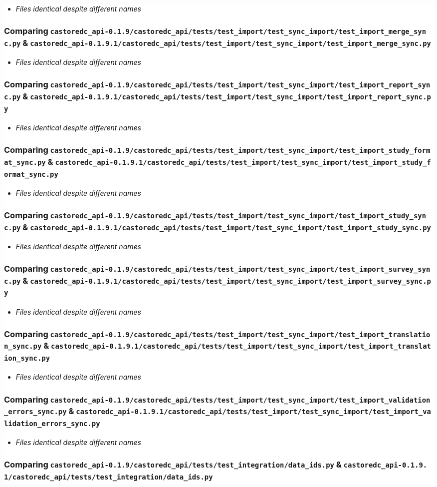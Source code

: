  * *Files identical despite different names*

### Comparing `castoredc_api-0.1.9/castoredc_api/tests/test_import/test_sync_import/test_import_merge_sync.py` & `castoredc_api-0.1.9.1/castoredc_api/tests/test_import/test_sync_import/test_import_merge_sync.py`

 * *Files identical despite different names*

### Comparing `castoredc_api-0.1.9/castoredc_api/tests/test_import/test_sync_import/test_import_report_sync.py` & `castoredc_api-0.1.9.1/castoredc_api/tests/test_import/test_sync_import/test_import_report_sync.py`

 * *Files identical despite different names*

### Comparing `castoredc_api-0.1.9/castoredc_api/tests/test_import/test_sync_import/test_import_study_format_sync.py` & `castoredc_api-0.1.9.1/castoredc_api/tests/test_import/test_sync_import/test_import_study_format_sync.py`

 * *Files identical despite different names*

### Comparing `castoredc_api-0.1.9/castoredc_api/tests/test_import/test_sync_import/test_import_study_sync.py` & `castoredc_api-0.1.9.1/castoredc_api/tests/test_import/test_sync_import/test_import_study_sync.py`

 * *Files identical despite different names*

### Comparing `castoredc_api-0.1.9/castoredc_api/tests/test_import/test_sync_import/test_import_survey_sync.py` & `castoredc_api-0.1.9.1/castoredc_api/tests/test_import/test_sync_import/test_import_survey_sync.py`

 * *Files identical despite different names*

### Comparing `castoredc_api-0.1.9/castoredc_api/tests/test_import/test_sync_import/test_import_translation_sync.py` & `castoredc_api-0.1.9.1/castoredc_api/tests/test_import/test_sync_import/test_import_translation_sync.py`

 * *Files identical despite different names*

### Comparing `castoredc_api-0.1.9/castoredc_api/tests/test_import/test_sync_import/test_import_validation_errors_sync.py` & `castoredc_api-0.1.9.1/castoredc_api/tests/test_import/test_sync_import/test_import_validation_errors_sync.py`

 * *Files identical despite different names*

### Comparing `castoredc_api-0.1.9/castoredc_api/tests/test_integration/data_ids.py` & `castoredc_api-0.1.9.1/castoredc_api/tests/test_integration/data_ids.py`
